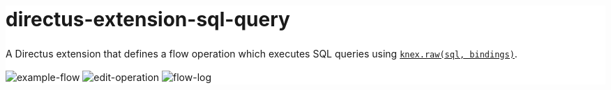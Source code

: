 # directus-extension-sql-query

A Directus extension that defines a flow operation which executes SQL queries using [`knex.raw(sql, bindings)`](https://knexjs.org/guide/raw.html#raw-queries).

<img width="2032" alt="example-flow" src="https://github.com/programmarchy/directus-extension-sql-query/assets/622192/058580c0-42a2-40b7-97e9-0358baa959cd">

<img width="2032" alt="edit-operation" src="https://github.com/programmarchy/directus-extension-sql-query/assets/622192/b874bb82-2bc7-49b1-82cb-cb39692c71e4">

<img width="2032" alt="flow-log" src="https://github.com/programmarchy/directus-extension-sql-query/assets/622192/1e8b0c29-326d-4f6f-a5e5-7e5165163e8e">
